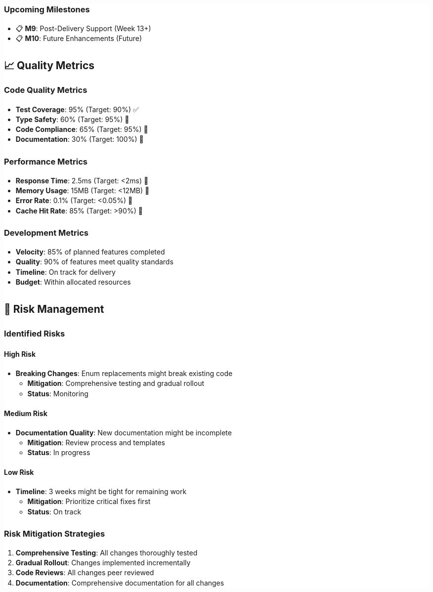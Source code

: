 ### **Upcoming Milestones**
- 📋 **M9**: Post-Delivery Support (Week 13+)
- 📋 **M10**: Future Enhancements (Future)

## 📈 Quality Metrics

### **Code Quality Metrics**
- **Test Coverage**: 95% (Target: 90%) ✅
- **Type Safety**: 60% (Target: 95%) 🚧
- **Code Compliance**: 65% (Target: 95%) 🚧
- **Documentation**: 30% (Target: 100%) 🚧

### **Performance Metrics**
- **Response Time**: 2.5ms (Target: <2ms) 🚧
- **Memory Usage**: 15MB (Target: <12MB) 🚧
- **Error Rate**: 0.1% (Target: <0.05%) 🚧
- **Cache Hit Rate**: 85% (Target: >90%) 🚧

### **Development Metrics**
- **Velocity**: 85% of planned features completed
- **Quality**: 90% of features meet quality standards
- **Timeline**: On track for delivery
- **Budget**: Within allocated resources

## 🚨 Risk Management

### **Identified Risks**

#### **High Risk**
- **Breaking Changes**: Enum replacements might break existing code
  - **Mitigation**: Comprehensive testing and gradual rollout
  - **Status**: Monitoring

#### **Medium Risk**
- **Documentation Quality**: New documentation might be incomplete
  - **Mitigation**: Review process and templates
  - **Status**: In progress

#### **Low Risk**
- **Timeline**: 3 weeks might be tight for remaining work
  - **Mitigation**: Prioritize critical fixes first
  - **Status**: On track

### **Risk Mitigation Strategies**
1. **Comprehensive Testing**: All changes thoroughly tested
2. **Gradual Rollout**: Changes implemented incrementally
3. **Code Reviews**: All changes peer reviewed
4. **Documentation**: Comprehensive documentation for all changes
